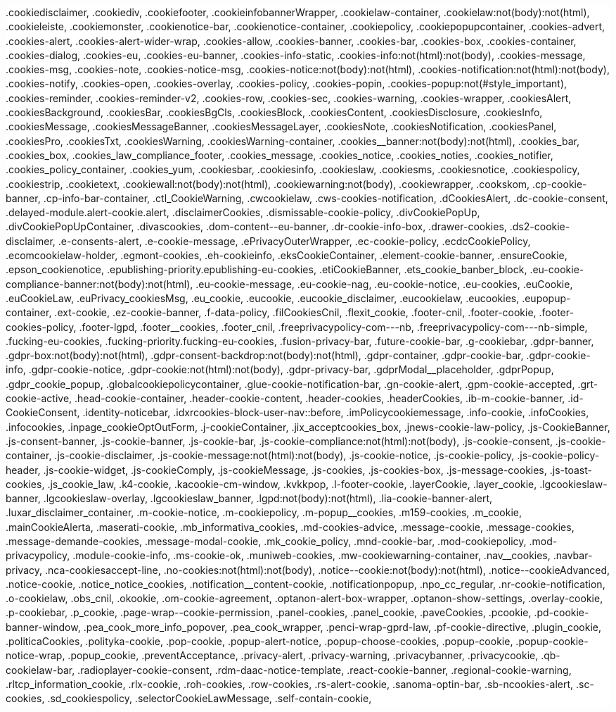 .cookiedisclaimer, .cookiediv, .cookiefooter, .cookieinfobannerWrapper, .cookielaw-container, .cookielaw:not(body):not(html), .cookieleiste, .cookiemonster, .cookienotice-bar, .cookienotice-container, .cookiepolicy, .cookiepopupcontainer, .cookies-advert, .cookies-alert, .cookies-alert-wider-wrap, .cookies-allow, .cookies-banner, .cookies-bar, .cookies-box, .cookies-container, .cookies-dialog, .cookies-eu, .cookies-eu-banner, .cookies-info-static, .cookies-info:not(html):not(body), .cookies-message, .cookies-msg, .cookies-note, .cookies-notice-msg, .cookies-notice:not(body):not(html), .cookies-notification:not(html):not(body), .cookies-notify, .cookies-open, .cookies-overlay, .cookies-policy, .cookies-popin, .cookies-popup:not(#style_important), .cookies-reminder, .cookies-reminder-v2, .cookies-row, .cookies-sec, .cookies-warning, .cookies-wrapper, .cookiesAlert, .cookiesBackground, .cookiesBar, .cookiesBgCls, .cookiesBlock, .cookiesContent, .cookiesDisclosure, .cookiesInfo, .cookiesMessage, .cookiesMessageBanner, .cookiesMessageLayer, .cookiesNote, .cookiesNotification, .cookiesPanel, .cookiesPro, .cookiesTxt, .cookiesWarning, .cookiesWarning-container, .cookies__banner:not(body):not(html), .cookies_bar, .cookies_box, .cookies_law_compliance_footer, .cookies_message, .cookies_notice, .cookies_noties, .cookies_notifier, .cookies_policy_container, .cookies_yum, .cookiesbar, .cookiesinfo, .cookieslaw, .cookiesms, .cookiesnotice, .cookiespolicy, .cookiestrip, .cookietext, .cookiewall:not(body):not(html), .cookiewarning:not(body), .cookiewrapper, .cookskom, .cp-cookie-banner, .cp-info-bar-container, .ctl_CookieWarning, .cwcookielaw, .cws-cookies-notification, .dCookiesAlert, .dc-cookie-consent, .delayed-module.alert-cookie.alert, .disclaimerCookies, .dismissable-cookie-policy, .divCookiePopUp, .divCookiePopUpContainer, .divascookies, .dom-content--eu-banner, .dr-cookie-info-box, .drawer-cookies, .ds2-cookie-disclaimer, .e-consents-alert, .e-cookie-message, .ePrivacyOuterWrapper, .ec-cookie-policy, .ecdcCookiePolicy, .ecomcookielaw-holder, .egmont-cookies, .eh-cookieinfo, .eksCookieContainer, .element-cookie-banner, .ensureCookie, .epson_cookienotice, .epublishing-priority.epublishing-eu-cookies, .etiCookieBanner, .ets_cookie_banber_block, .eu-cookie-compliance-banner:not(body):not(html), .eu-cookie-message, .eu-cookie-nag, .eu-cookie-notice, .eu-cookies, .euCookie, .euCookieLaw, .euPrivacy_cookiesMsg, .eu_cookie, .eucookie, .eucookie_disclaimer, .eucookielaw, .eucookies, .eupopup-container, .ext-cookie, .ez-cookie-banner, .f-data-policy, .filCookiesCnil, .flexit_cookie, .footer-cnil, .footer-cookie, .footer-cookies-policy, .footer-lgpd, .footer__cookies, .footer_cnil, .freeprivacypolicy-com---nb, .freeprivacypolicy-com---nb-simple, .fucking-eu-cookies, .fucking-priority.fucking-eu-cookies, .fusion-privacy-bar, .future-cookie-bar, .g-cookiebar, .gdpr-banner, .gdpr-box:not(body):not(html), .gdpr-consent-backdrop:not(body):not(html), .gdpr-container, .gdpr-cookie-bar, .gdpr-cookie-info, .gdpr-cookie-notice, .gdpr-cookie:not(html):not(body), .gdpr-privacy-bar, .gdprModal__placeholder, .gdprPopup, .gdpr_cookie_popup, .globalcookiepolicycontainer, .glue-cookie-notification-bar, .gn-cookie-alert, .gpm-cookie-accepted, .grt-cookie-active, .head-cookie-container, .header-cookie-content, .header-cookies, .headerCookies, .ib-m-cookie-banner, .id-CookieConsent, .identity-noticebar, .idxrcookies-block-user-nav::before, .imPolicycookiemessage, .info-cookie, .infoCookies, .infocookies, .inpage_cookieOptOutForm, .j-cookieContainer, .jix_acceptcookies_box, .jnews-cookie-law-policy, .js-CookieBanner, .js-consent-banner, .js-cookie-banner, .js-cookie-bar, .js-cookie-compliance:not(html):not(body), .js-cookie-consent, .js-cookie-container, .js-cookie-disclaimer, .js-cookie-message:not(html):not(body), .js-cookie-notice, .js-cookie-policy, .js-cookie-policy-header, .js-cookie-widget, .js-cookieComply, .js-cookieMessage, .js-cookies, .js-cookies-box, .js-message-cookies, .js-toast-cookies, .js_cookie_law, .k4-cookie, .kacookie-cm-window, .kvkkpop, .l-footer-cookie, .layerCookie, .layer_cookie, .lgcookieslaw-banner, .lgcookieslaw-overlay, .lgcookieslaw_banner, .lgpd:not(body):not(html), .lia-cookie-banner-alert, .luxar_disclaimer_container, .m-cookie-notice, .m-cookiepolicy, .m-popup__cookies, .m159-cookies, .m_cookie, .mainCookieAlerta, .maserati-cookie, .mb_informativa_cookies, .md-cookies-advice, .message-cookie, .message-cookies, .message-demande-cookies, .message-modal-cookie, .mk_cookie_policy, .mnd-cookie-bar, .mod-cookiepolicy, .mod-privacypolicy, .module-cookie-info, .ms-cookie-ok, .muniweb-cookies, .mw-cookiewarning-container, .nav__cookies, .navbar-privacy, .nca-cookiesaccept-line, .no-cookies:not(html):not(body), .notice--cookie:not(body):not(html), .notice--cookieAdvanced, .notice-cookie, .notice_notice_cookies, .notification__content-cookie, .notificationpopup, .npo_cc_regular, .nr-cookie-notification, .o-cookielaw, .obs_cnil, .okookie, .om-cookie-agreement, .optanon-alert-box-wrapper, .optanon-show-settings, .overlay-cookie, .p-cookiebar, .p_cookie, .page-wrap--cookie-permission, .panel-cookies, .panel_cookie, .paveCookies, .pcookie, .pd-cookie-banner-window, .pea_cook_more_info_popover, .pea_cook_wrapper, .penci-wrap-gprd-law, .pf-cookie-directive, .plugin_cookie, .politicaCookies, .polityka-cookie, .pop-cookie, .popup-alert-notice, .popup-choose-cookies, .popup-cookie, .popup-cookie-notice-wrap, .popup_cookie, .preventAcceptance, .privacy-alert, .privacy-warning, .privacybanner, .privacycookie, .qb-cookielaw-bar, .radioplayer-cookie-consent, .rdm-daac-notice-template, .react-cookie-banner, .regional-cookie-warning, .rltcp_information_cookie, .rlx-cookie, .roh-cookies, .row-cookies, .rs-alert-cookie, .sanoma-optin-bar, .sb-ncookies-alert, .sc-cookies, .sd_cookiespolicy, .selectorCookieLawMessage, .self-contain-cookie,